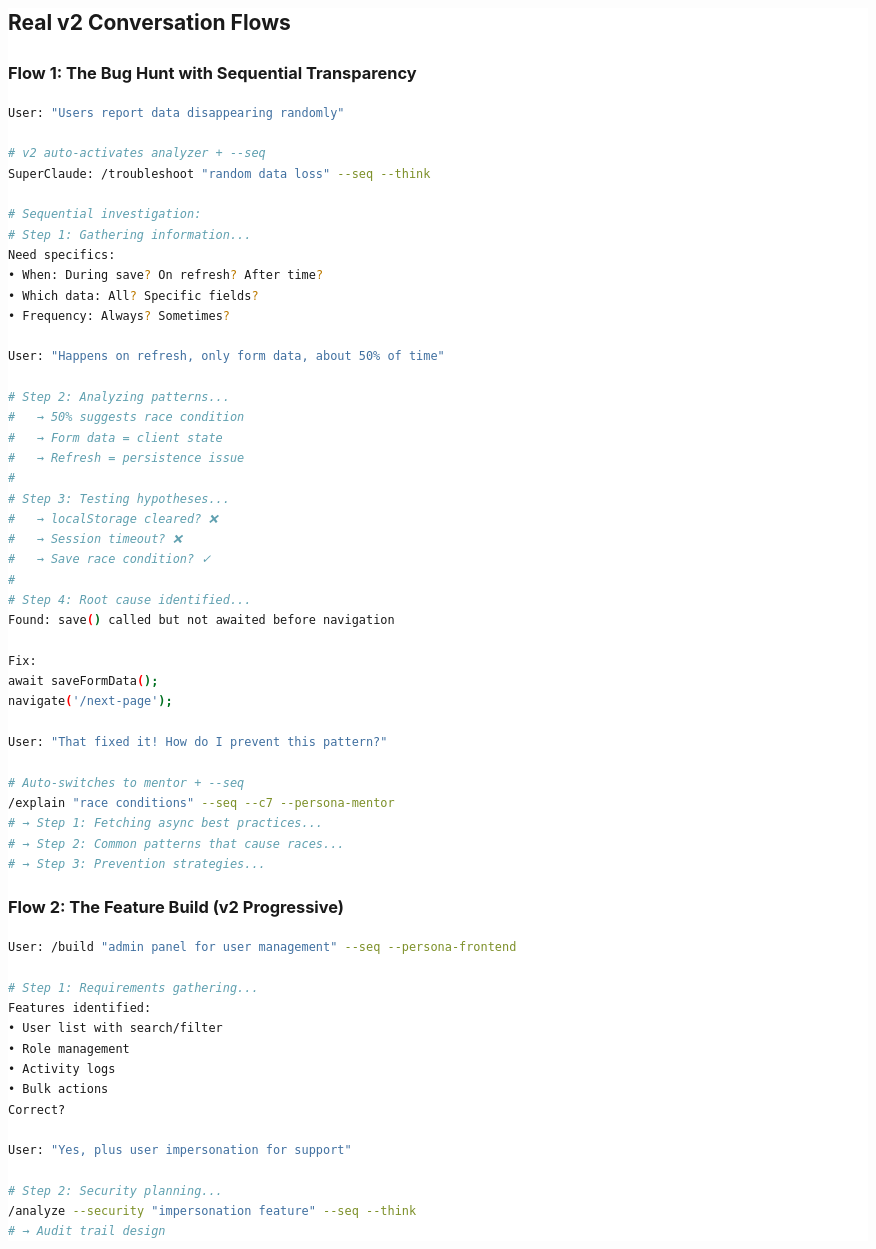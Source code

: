 ## Real v2 Conversation Flows

### Flow 1: The Bug Hunt with Sequential Transparency

```bash
User: "Users report data disappearing randomly"

# v2 auto-activates analyzer + --seq
SuperClaude: /troubleshoot "random data loss" --seq --think

# Sequential investigation:
# Step 1: Gathering information...
Need specifics:
• When: During save? On refresh? After time?
• Which data: All? Specific fields?
• Frequency: Always? Sometimes?

User: "Happens on refresh, only form data, about 50% of time"

# Step 2: Analyzing patterns...
#   → 50% suggests race condition
#   → Form data = client state
#   → Refresh = persistence issue
#
# Step 3: Testing hypotheses...
#   → localStorage cleared? ❌
#   → Session timeout? ❌
#   → Save race condition? ✓
#
# Step 4: Root cause identified...
Found: save() called but not awaited before navigation

Fix: 
await saveFormData();
navigate('/next-page');

User: "That fixed it! How do I prevent this pattern?"

# Auto-switches to mentor + --seq
/explain "race conditions" --seq --c7 --persona-mentor
# → Step 1: Fetching async best practices...
# → Step 2: Common patterns that cause races...
# → Step 3: Prevention strategies...
```

### Flow 2: The Feature Build (v2 Progressive)

```bash
User: /build "admin panel for user management" --seq --persona-frontend

# Step 1: Requirements gathering...
Features identified:
• User list with search/filter
• Role management  
• Activity logs
• Bulk actions
Correct?

User: "Yes, plus user impersonation for support"

# Step 2: Security planning...
/analyze --security "impersonation feature" --seq --think
# → Audit trail design
```